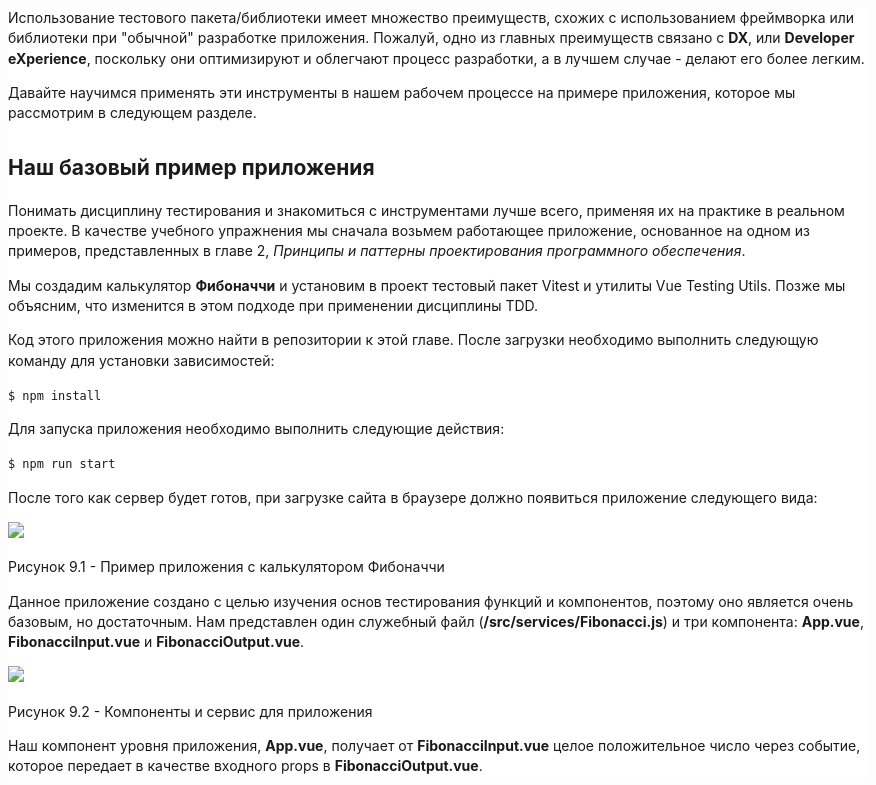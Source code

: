 Использование тестового пакета/библиотеки имеет множество
преимуществ, схожих с использованием фреймворка или библиотеки при
"обычной" разработке приложения. Пожалуй, одно из главных преимуществ
связано с **DX**, или **Developer eXperience**, поскольку они
оптимизируют и облегчают процесс разработки, а в лучшем случае - делают
его более легким. 

Давайте научимся применять эти инструменты в нашем
рабочем процессе на примере приложения, которое мы рассмотрим в
следующем разделе.

## Наш базовый пример приложения

Понимать дисциплину тестирования и знакомиться с инструментами лучше
всего, применяя их на практике в реальном проекте. В качестве учебного
упражнения мы сначала возьмем работающее приложение, основанное на одном
из примеров, представленных в главе 2, *Принципы и паттерны проектирования программного обеспечения*. 

Мы создадим калькулятор **Фибоначчи** и установим в проект тестовый пакет
Vitest и утилиты Vue Testing Utils. Позже мы объясним, что изменится в
этом подходе при применении дисциплины TDD.

Код этого приложения можно найти в репозитории к этой главе. После
загрузки необходимо выполнить следующую команду для установки
зависимостей:

```sh
$ npm install
```

Для запуска приложения необходимо выполнить следующие действия:

```sh
$ npm run start
```

После того как сервер будет готов, при загрузке сайта в браузере должно
появиться приложение следующего вида:

![](/book/images/Figure_9.01_B18602.jpg)
 
Рисунок 9.1 - Пример приложения с калькулятором Фибоначчи

Данное приложение создано с целью изучения основ тестирования функций и
компонентов, поэтому оно является очень базовым, но достаточным. Нам
представлен один служебный файл (**/src/services/Fibonacci.js**) и три
компонента: **App.vue**, **FibonacciInput.vue** и **FibonacciOutput.vue**.

![](/book/images/Figure_9.02_B18602.jpg)

Рисунок 9.2 - Компоненты и сервис для приложения

Наш компонент уровня приложения, **App.vue**, получает от
**FibonacciInput.vue** целое положительное число через событие, которое
передает в качестве входного props в **FibonacciOutput.vue**. 
